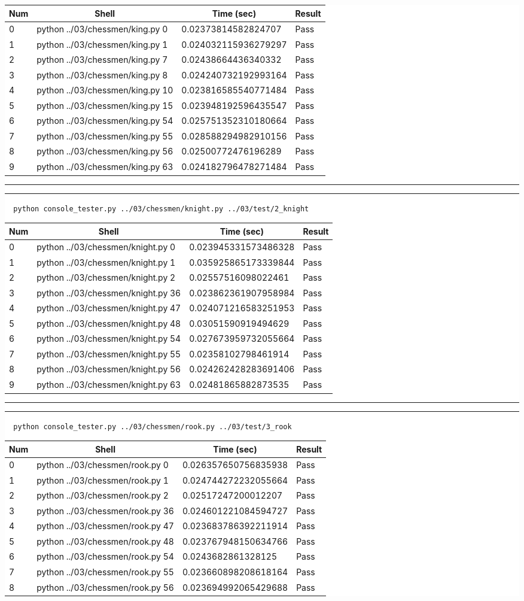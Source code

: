 |   Num    |                           Shell                            |                    Time (sec)                    |  Result  |
| -------- | ---------------------------------------------------------- | ------------------------------------------------ | -------- |
|    0     |python ../03/chessmen/king.py 0                             |               0.02373814582824707                |   Pass   |
|    1     |python ../03/chessmen/king.py 1                             |               0.024032115936279297               |   Pass   |
|    2     |python ../03/chessmen/king.py 7                             |               0.02438664436340332                |   Pass   |
|    3     |python ../03/chessmen/king.py 8                             |               0.024240732192993164               |   Pass   |
|    4     |python ../03/chessmen/king.py 10                            |               0.023816585540771484               |   Pass   |
|    5     |python ../03/chessmen/king.py 15                            |               0.023948192596435547               |   Pass   |
|    6     |python ../03/chessmen/king.py 54                            |               0.025751352310180664               |   Pass   |
|    7     |python ../03/chessmen/king.py 55                            |               0.028588294982910156               |   Pass   |
|    8     |python ../03/chessmen/king.py 56                            |               0.02500772476196289                |   Pass   |
|    9     |python ../03/chessmen/king.py 63                            |               0.024182796478271484               |   Pass   |

---
---
      python console_tester.py ../03/chessmen/knight.py ../03/test/2_knight

|   Num    |                           Shell                            |                    Time (sec)                    |  Result  |
| -------- | ---------------------------------------------------------- | ------------------------------------------------ | -------- |
|    0     |python ../03/chessmen/knight.py 0                           |               0.023945331573486328               |   Pass   |
|    1     |python ../03/chessmen/knight.py 1                           |               0.035925865173339844               |   Pass   |
|    2     |python ../03/chessmen/knight.py 2                           |               0.02557516098022461                |   Pass   |
|    3     |python ../03/chessmen/knight.py 36                          |               0.023862361907958984               |   Pass   |
|    4     |python ../03/chessmen/knight.py 47                          |               0.024071216583251953               |   Pass   |
|    5     |python ../03/chessmen/knight.py 48                          |               0.03051590919494629                |   Pass   |
|    6     |python ../03/chessmen/knight.py 54                          |               0.027673959732055664               |   Pass   |
|    7     |python ../03/chessmen/knight.py 55                          |               0.02358102798461914                |   Pass   |
|    8     |python ../03/chessmen/knight.py 56                          |               0.024262428283691406               |   Pass   |
|    9     |python ../03/chessmen/knight.py 63                          |               0.02481865882873535                |   Pass   |

---
---
      python console_tester.py ../03/chessmen/rook.py ../03/test/3_rook
|   Num    |                           Shell                            |                    Time (sec)                    |  Result  |
| -------- | ---------------------------------------------------------- | ------------------------------------------------ | -------- |
|    0     |python ../03/chessmen/rook.py 0                             |               0.026357650756835938               |   Pass   |
|    1     |python ../03/chessmen/rook.py 1                             |               0.024744272232055664               |   Pass   |
|    2     |python ../03/chessmen/rook.py 2                             |               0.02517247200012207                |   Pass   |
|    3     |python ../03/chessmen/rook.py 36                            |               0.024601221084594727               |   Pass   |
|    4     |python ../03/chessmen/rook.py 47                            |               0.023683786392211914               |   Pass   |
|    5     |python ../03/chessmen/rook.py 48                            |               0.023767948150634766               |   Pass   |
|    6     |python ../03/chessmen/rook.py 54                            |                0.0243682861328125                |   Pass   |
|    7     |python ../03/chessmen/rook.py 55                            |               0.023660898208618164               |   Pass   |
|    8     |python ../03/chessmen/rook.py 56                            |               0.023694992065429688               |   Pass   |